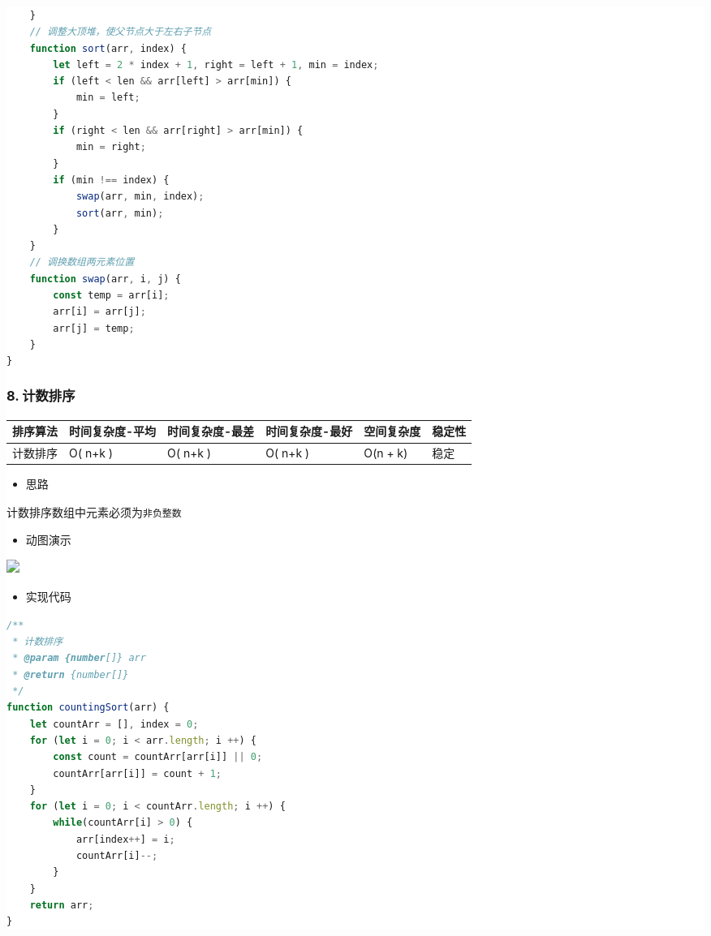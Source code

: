 ```js
    }
    // 调整大顶堆，使父节点大于左右子节点
    function sort(arr, index) {
        let left = 2 * index + 1, right = left + 1, min = index;
        if (left < len && arr[left] > arr[min]) {
            min = left;
        }
        if (right < len && arr[right] > arr[min]) {
            min = right;
        }
        if (min !== index) {
            swap(arr, min, index);
            sort(arr, min);
        }
    }
    // 调换数组两元素位置
    function swap(arr, i, j) {
        const temp = arr[i];
        arr[i] = arr[j];
        arr[j] = temp;
    }
}
```



### 8. 计数排序

| 排序算法 | 时间复杂度-平均 | 时间复杂度-最差 | 时间复杂度-最好 | 空间复杂度 | 稳定性 |
| -- | -- | -- | -- | -- | -- |
| 计数排序 | O( n+k ) | O( n+k ) | O( n+k ) | O(n + k) | 稳定 |

- 思路

计数排序数组中元素必须为`非负整数`

- 动图演示  

![](https://p3-juejin.byteimg.com/tos-cn-i-k3u1fbpfcp/25a4515f82f143a2990c7cbfaf05540d~tplv-k3u1fbpfcp-watermark.image)


- 实现代码

```js
/**
 * 计数排序
 * @param {number[]} arr
 * @return {number[]} 
 */
function countingSort(arr) {
    let countArr = [], index = 0;
    for (let i = 0; i < arr.length; i ++) {
        const count = countArr[arr[i]] || 0;
        countArr[arr[i]] = count + 1;
    }
    for (let i = 0; i < countArr.length; i ++) {
        while(countArr[i] > 0) {
            arr[index++] = i;
            countArr[i]--;
        }
    }
    return arr;
}
```
